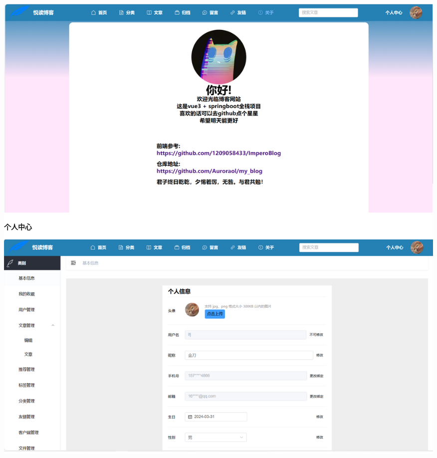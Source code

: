![image-20240508224837194](README.assets/image-20240508224837194.png)

**个人中心**

![image-20240508224952495](README.assets/image-20240508224952495.png)
